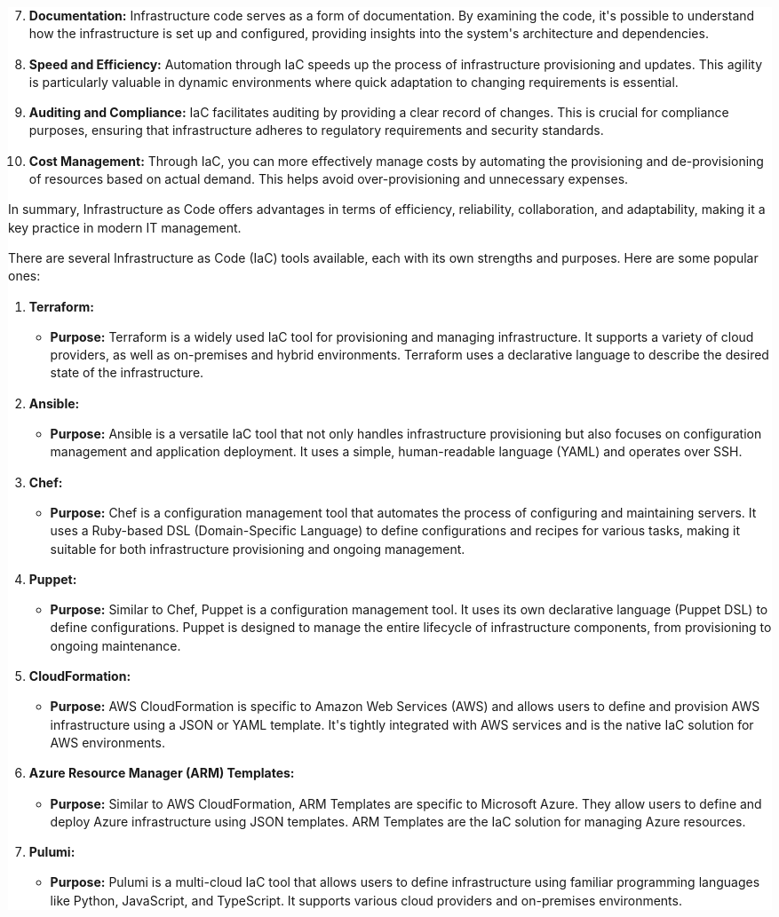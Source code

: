 7. **Documentation:** Infrastructure code serves as a form of documentation. By examining the code, it's possible to understand how the infrastructure is set up and configured, providing insights into the system's architecture and dependencies.

8. **Speed and Efficiency:** Automation through IaC speeds up the process of infrastructure provisioning and updates. This agility is particularly valuable in dynamic environments where quick adaptation to changing requirements is essential.

9. **Auditing and Compliance:** IaC facilitates auditing by providing a clear record of changes. This is crucial for compliance purposes, ensuring that infrastructure adheres to regulatory requirements and security standards.

10. **Cost Management:** Through IaC, you can more effectively manage costs by automating the provisioning and de-provisioning of resources based on actual demand. This helps avoid over-provisioning and unnecessary expenses.

In summary, Infrastructure as Code offers advantages in terms of efficiency, reliability, collaboration, and adaptability, making it a key practice in modern IT management.

There are several Infrastructure as Code (IaC) tools available, each with its own strengths and purposes. Here are some popular ones:

1. **Terraform:**
   - **Purpose:** Terraform is a widely used IaC tool for provisioning and managing infrastructure. It supports a variety of cloud providers, as well as on-premises and hybrid environments. Terraform uses a declarative language to describe the desired state of the infrastructure.

2. **Ansible:**
   - **Purpose:** Ansible is a versatile IaC tool that not only handles infrastructure provisioning but also focuses on configuration management and application deployment. It uses a simple, human-readable language (YAML) and operates over SSH.

3. **Chef:**
   - **Purpose:** Chef is a configuration management tool that automates the process of configuring and maintaining servers. It uses a Ruby-based DSL (Domain-Specific Language) to define configurations and recipes for various tasks, making it suitable for both infrastructure provisioning and ongoing management.

4. **Puppet:**
   - **Purpose:** Similar to Chef, Puppet is a configuration management tool. It uses its own declarative language (Puppet DSL) to define configurations. Puppet is designed to manage the entire lifecycle of infrastructure components, from provisioning to ongoing maintenance.

5. **CloudFormation:**
   - **Purpose:** AWS CloudFormation is specific to Amazon Web Services (AWS) and allows users to define and provision AWS infrastructure using a JSON or YAML template. It's tightly integrated with AWS services and is the native IaC solution for AWS environments.

6. **Azure Resource Manager (ARM) Templates:**
   - **Purpose:** Similar to AWS CloudFormation, ARM Templates are specific to Microsoft Azure. They allow users to define and deploy Azure infrastructure using JSON templates. ARM Templates are the IaC solution for managing Azure resources.

7. **Pulumi:**
   - **Purpose:** Pulumi is a multi-cloud IaC tool that allows users to define infrastructure using familiar programming languages like Python, JavaScript, and TypeScript. It supports various cloud providers and on-premises environments.
